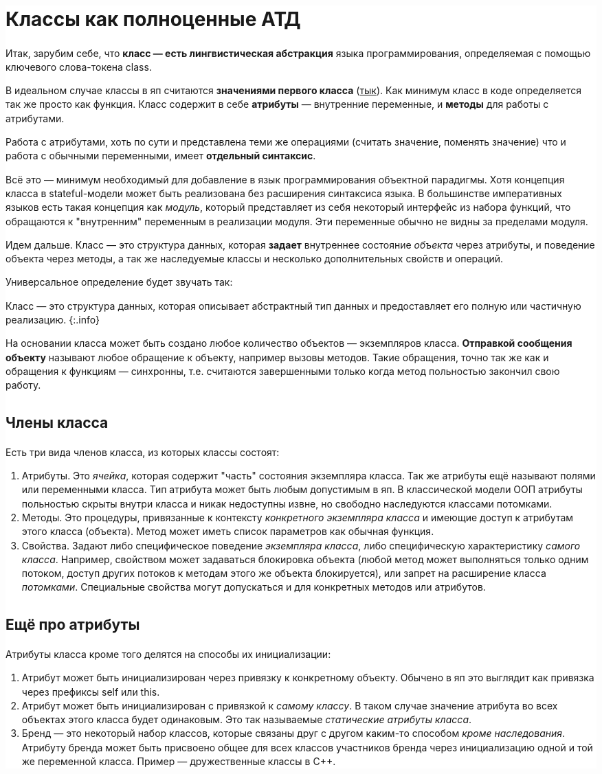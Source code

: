 # Классы как полноценные АТД

Итак, зарубим себе, что **класс — есть лингвистическая абстракция** языка программирования, определяемая с помощью ключевого слова-токена class.

В идеальном случае классы в яп считаются **значениями первого класса** ([тык](/2022/02/27/hack_in_declarative_model_4.html)). Как минимум класс в коде определяется так же просто как функция. Класс содержит в себе **атрибуты** — внутренние переменные, и **методы** для работы с атрибутами. 

Работа с атрибутами, хоть по сути и представлена теми же операциями (считать значение, поменять значение) что и работа с обычными переменными, имеет **отдельный синтаксис**. 

Всё это — минимум необходимый для добавление в язык программирования объектной парадигмы. Хотя концепция класса в stateful-модели может быть реализована без расширения синтаксиса языка. В большинстве императивных языков есть такая концепция как *модуль*, который представляет из себя некоторый интерфейс из набора функций, что обращаются к "внутренним" переменным в реализации модуля. Эти переменные обычно не видны за пределами модуля.

Идем дальше. Класс — это структура данных, которая **задает** внутреннее состояние *объекта* через атрибуты, и поведение объекта через методы, а так же наследуемые классы и несколько дополнительных свойств и операций.

Универсальное определение будет звучать так:

Класс — это структура данных, которая описывает абстрактный тип данных и предоставляет его полную или частичную реализацию.
{:.info} 

На основании класса может быть создано любое количество объектов — экземпляров класса. **Отправкой сообщения объекту** называют любое обращение к объекту, например вызовы методов. Такие обращения, точно так же как и обращения к функциям — синхронны, т.е. считаются завершенными только когда метод польностью закончил свою работу.

## Члены класса

Есть три вида членов класса, из которых классы состоят:

1. Атрибуты. Это *ячейка*, которая содержит "часть" состояния экземпляра класса. Так же атрибуты ещё называют полями или переменными класса. Тип атрибута может быть любым допустимым в яп. В классической модели ООП атрибуты польностью скрыты внутри класса и никак недоступны извне, но свободно наследуются классами потомками. 
2. Методы. Это процедуры, привязанные к контексту *конкретного экземпляра класса* и имеющие доступ к атрибутам этого класса (объекта). Метод может иметь список параметров как обычная функция.
3. Свойства. Задают либо специфическое поведение *экземпляра класса*, либо специфическую характеристику *самого класса*. Например, свойством может задаваться блокировка объекта (любой метод может выполняться только одним потоком, доступ других потоков к методам этого же объекта блокируется), или запрет на расширение класса *потомками*. Специальные свойства могут допускаться и для конкретных методов или атрибутов.

## Ещё про атрибуты

Атрибуты класса кроме того делятся на способы их инициализации:

1. Атрибут может быть инициализирован через привязку к конкретному объекту. Обычено в яп это выглядит как привязка через префиксы self или this. 
2. Атрибут может быть инициализирован с привязкой к *самому классу*. В таком случае значение атрибута во всех объектах этого класса будет одинаковым. Это так называемые *статические атрибуты класса*.
3. Бренд — это некоторый набор классов, которые связаны друг с другом каким-то способом *кроме наследования*. Атрибуту бренда может быть присвоено общее для всех классов участников бренда через инициализацию одной и той же переменной класса. Пример — дружественные классы в С++.
